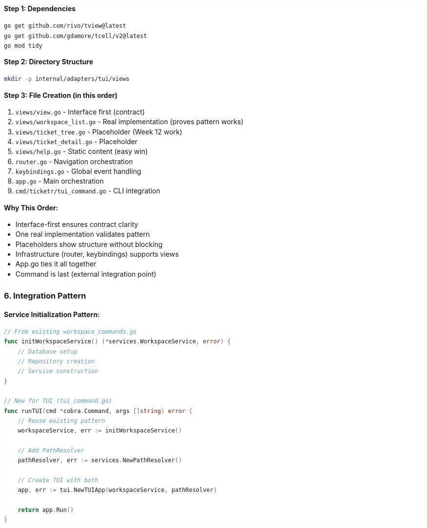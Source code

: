 **Step 1: Dependencies**
```bash
go get github.com/rivo/tview@latest
go get github.com/gdamore/tcell/v2@latest
go mod tidy
```

**Step 2: Directory Structure**
```bash
mkdir -p internal/adapters/tui/views
```

**Step 3: File Creation (in this order)**
1. `views/view.go` - Interface first (contract)
2. `views/workspace_list.go` - Real implementation (proves pattern works)
3. `views/ticket_tree.go` - Placeholder (Week 12 work)
4. `views/ticket_detail.go` - Placeholder
5. `views/help.go` - Static content (easy win)
6. `router.go` - Navigation orchestration
7. `keybindings.go` - Global event handling
8. `app.go` - Main orchestration
9. `cmd/ticketr/tui_command.go` - CLI integration

**Why This Order:**
- Interface-first ensures contract clarity
- One real implementation validates pattern
- Placeholders show structure without blocking
- Infrastructure (router, keybindings) supports views
- App.go ties it all together
- Command is last (external integration point)

### 6. Integration Pattern

**Service Initialization Pattern:**
```go
// From existing workspace_commands.go
func initWorkspaceService() (*services.WorkspaceService, error) {
    // Database setup
    // Repository creation
    // Service construction
}

// New for TUI (tui_command.go)
func runTUI(cmd *cobra.Command, args []string) error {
    // Reuse existing pattern
    workspaceService, err := initWorkspaceService()

    // Add PathResolver
    pathResolver, err := services.NewPathResolver()

    // Create TUI with both
    app, err := tui.NewTUIApp(workspaceService, pathResolver)

    return app.Run()
}
```
